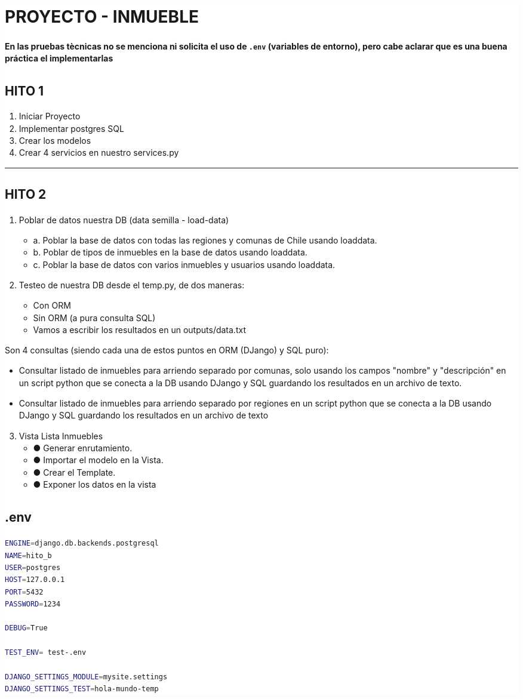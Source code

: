 # PROYECTO - INMUEBLE

**En las pruebas tècnicas no se menciona ni solicita el uso de `.env` (variables de entorno), pero cabe aclarar que es una buena práctica el implementarlas**

## HITO 1
1. Iniciar Proyecto
2. Implementar postgres SQL 
3. Crear los modelos 
4. Crear 4 servicios en nuestro services.py

---

## HITO 2 
1. Poblar de datos nuestra DB (data semilla - load-data)
    - a. Poblar la base de datos con todas las regiones y comunas de Chile usando loaddata. 
    - b. Poblar de tipos de inmuebles en la base de datos usando loaddata. 
    - c. Poblar la base de datos con varios inmuebles y usuarios usando loaddata. 

2. Testeo de nuestra DB desde el temp.py, de dos maneras:
    - Con ORM 
    - Sin ORM (a pura consulta SQL) 
    - Vamos a escribir los resultados en un outputs/data.txt 

Son 4 consultas (siendo cada una de estos puntos en ORM (DJango) y SQL puro):
- Consultar listado de inmuebles para arriendo separado por comunas, solo usando los 
campos "nombre" y "descripción" en un script python que se conecta a la DB usando 
DJango y SQL guardando los resultados en un archivo de texto.

- Consultar listado de inmuebles para arriendo separado por regiones en un script 
python que se conecta a la DB usando DJango y SQL guardando los resultados en un 
archivo de texto 
    
3. Vista Lista Inmuebles
    - ● Generar enrutamiento. 
    - ● Importar el modelo en la Vista. 
    - ● Crear el Template. 
    - ● Exponer los datos en la vista

## .env

```bash
ENGINE=django.db.backends.postgresql
NAME=hito_b
USER=postgres
HOST=127.0.0.1
PORT=5432
PASSWORD=1234

DEBUG=True

TEST_ENV= test-.env

DJANGO_SETTINGS_MODULE=mysite.settings
DJANGO_SETTINGS_TEST=hola-mundo-temp
```
